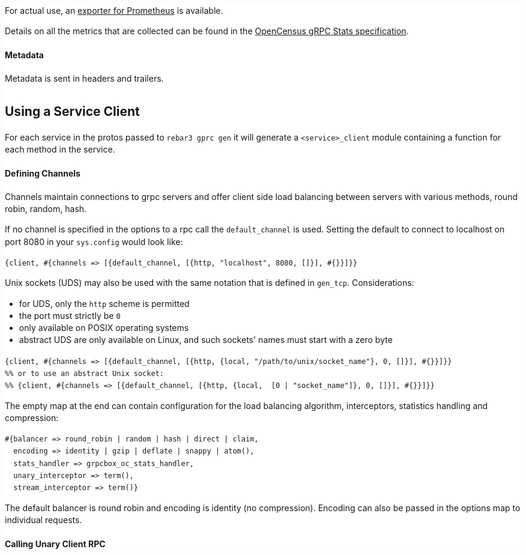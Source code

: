 For actual use, an [exporter for Prometheus](https://github.com/opencensus-beam/prometheus) is available.

Details on all the metrics that are collected can be found in the [OpenCensus gRPC Stats specification](https://github.com/census-instrumentation/opencensus-specs/blob/master/stats/gRPC.md).

#### Metadata

Metadata is sent in headers and trailers.

Using a Service Client
----

For each service in the protos passed to `rebar3 gprc gen` it will generate a `<service>_client` module containing a function for each method in the service.

#### Defining Channels

Channels maintain connections to grpc servers and offer client side load balancing between servers with various methods, round robin, random, hash.

If no channel is specified in the options to a rpc call the `default_channel` is used. Setting the default to connect to localhost on port 8080 in your `sys.config` would look like:

```
{client, #{channels => [{default_channel, [{http, "localhost", 8080, []}], #{}}]}}
```

Unix sockets (UDS) may also be used with the same notation that is defined in `gen_tcp`. Considerations:
* for UDS, only the `http` scheme is permitted
* the port must strictly be `0`
* only available on POSIX operating systems
* abstract UDS are only available on Linux, and such sockets' names must start with a zero byte
```
{client, #{channels => [{default_channel, [{http, {local, "/path/to/unix/socket_name"}, 0, []}], #{}}]}}
%% or to use an abstract Unix socket:
%% {client, #{channels => [{default_channel, [{http, {local,  [0 | "socket_name"]}, 0, []}], #{}}]}}
```

The empty map at the end can contain configuration for the load balancing algorithm, interceptors, statistics handling and compression:

```
#{balancer => round_robin | random | hash | direct | claim,
  encoding => identity | gzip | deflate | snappy | atom(),
  stats_handler => grpcbox_oc_stats_handler,
  unary_interceptor => term(),
  stream_interceptor => term()} 
```

The default balancer is round robin and encoding is identity (no compression). Encoding can also be passed in the options map to individual requests.

#### Calling Unary Client RPC
